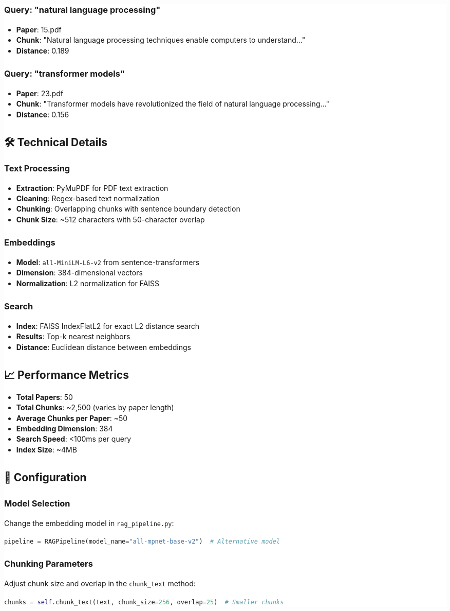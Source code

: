 ### Query: "natural language processing"
- **Paper**: 15.pdf
- **Chunk**: "Natural language processing techniques enable computers to understand..."
- **Distance**: 0.189

### Query: "transformer models"
- **Paper**: 23.pdf
- **Chunk**: "Transformer models have revolutionized the field of natural language processing..."
- **Distance**: 0.156

## 🛠️ Technical Details

### Text Processing
- **Extraction**: PyMuPDF for PDF text extraction
- **Cleaning**: Regex-based text normalization
- **Chunking**: Overlapping chunks with sentence boundary detection
- **Chunk Size**: ~512 characters with 50-character overlap

### Embeddings
- **Model**: `all-MiniLM-L6-v2` from sentence-transformers
- **Dimension**: 384-dimensional vectors
- **Normalization**: L2 normalization for FAISS

### Search
- **Index**: FAISS IndexFlatL2 for exact L2 distance search
- **Results**: Top-k nearest neighbors
- **Distance**: Euclidean distance between embeddings

## 📈 Performance Metrics

- **Total Papers**: 50
- **Total Chunks**: ~2,500 (varies by paper length)
- **Average Chunks per Paper**: ~50
- **Embedding Dimension**: 384
- **Search Speed**: <100ms per query
- **Index Size**: ~4MB

## 🔧 Configuration

### Model Selection
Change the embedding model in `rag_pipeline.py`:
```python
pipeline = RAGPipeline(model_name="all-mpnet-base-v2")  # Alternative model
```

### Chunking Parameters
Adjust chunk size and overlap in the `chunk_text` method:
```python
chunks = self.chunk_text(text, chunk_size=256, overlap=25)  # Smaller chunks
```

